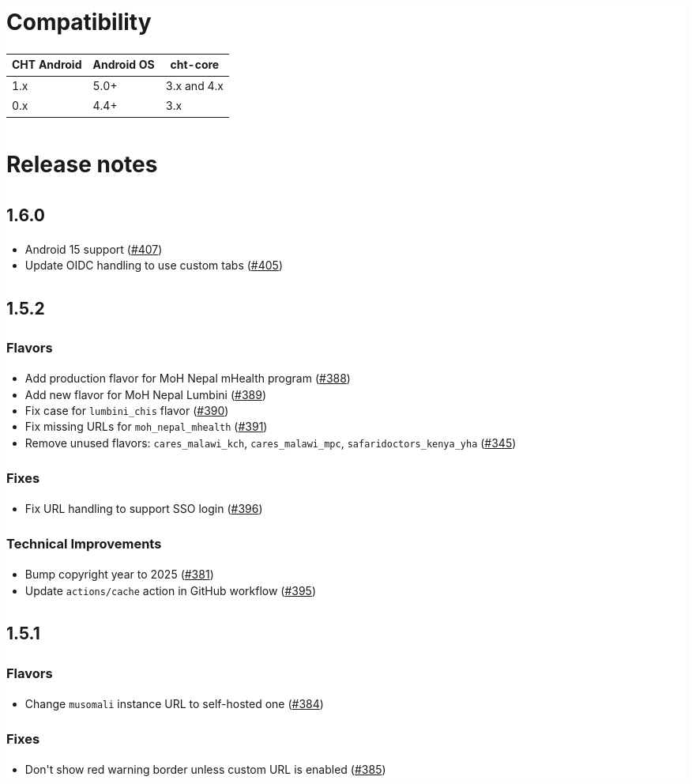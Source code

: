 # Compatibility

| CHT Android | Android OS | cht-core |
| -- | -- | -- |
| 1.x | 5.0+ | 3.x and 4.x |
| 0.x | 4.4+ | 3.x |

# Release notes

## 1.6.0

* Android 15 support ([#407](https://github.com/medic/cht-android/pull/407))
* Update OIDC handling to use custom tabs ([#405](https://github.com/medic/cht-android/pull/405))

## 1.5.2

### Flavors

* Add production flavor for MoH Nepal mHealth program ([#388](https://github.com/medic/cht-android/pull/388))
* Add new flavor for MoH Nepal Lumbini ([#389](https://github.com/medic/cht-android/pull/389))
* Fix case for `lumbini_chis` flavor ([#390](https://github.com/medic/cht-android/pull/390))
* Fix missing URLs for `moh_nepal_mhealth` ([#391](https://github.com/medic/cht-android/pull/391))
* Remove unused flavors: `cares_malawi_kch`, `cares_malawi_mpc`, `safaridoctors_kenya_yha` ([#345](https://github.com/medic/cht-android/issues/345))

### Fixes

* Fix URL handling to support SSO login ([#396](https://github.com/medic/cht-android/issues/396))

### Technical Improvements

* Bump copyright year to 2025 ([#381](https://github.com/medic/cht-android/pull/381))
* Update `actions/cache` action in GitHub workflow ([#395](https://github.com/medic/cht-android/pull/395))

## 1.5.1

### Flavors

* Change `musomali` instance URL to self-hosted one ([#384](https://github.com/medic/cht-android/issues/384))

### Fixes

* Don't show red warning border unless custom URL is enabled ([#385](https://github.com/medic/cht-android/issues/385))
